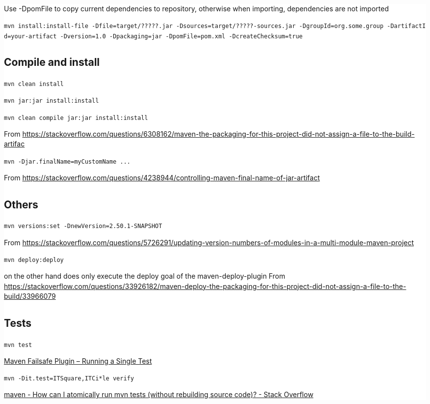 Use -DpomFile to copy current dependencies to repository, otherwise when importing, dependencies are not imported

```
mvn install:install-file -Dfile=target/?????.jar -Dsources=target/?????-sources.jar -DgroupId=org.some.group -DartifactId=your-artifact -Dversion=1.0 -Dpackaging=jar -DpomFile=pom.xml -DcreateChecksum=true
```

## Compile and install
```
mvn clean install
```

```
mvn jar:jar install:install
```

```
mvn clean compile jar:jar install:install
```
From <https://stackoverflow.com/questions/6308162/maven-the-packaging-for-this-project-did-not-assign-a-file-to-the-build-artifac> 

```
mvn -Djar.finalName=myCustomName ...
```
From <https://stackoverflow.com/questions/4238944/controlling-maven-final-name-of-jar-artifact> 

## Others
```
mvn versions:set -DnewVersion=2.50.1-SNAPSHOT
```
From <https://stackoverflow.com/questions/5726291/updating-version-numbers-of-modules-in-a-multi-module-maven-project> 

```
mvn deploy:deploy 
```
on the other hand does only execute the deploy goal of the maven-deploy-plugin
From <https://stackoverflow.com/questions/33926182/maven-deploy-the-packaging-for-this-project-did-not-assign-a-file-to-the-build/33966079>

## Tests
```
mvn test
```

[Maven Failsafe Plugin – Running a Single Test](https://maven.apache.org/surefire/maven-failsafe-plugin/examples/single-test.html)

    mvn -Dit.test=ITSquare,ITCi*le verify

[maven - How can I atomically run mvn tests (without rebuilding source code)? - Stack Overflow](https://stackoverflow.com/questions/14867073/how-can-i-atomically-run-mvn-tests-without-rebuilding-source-code)
